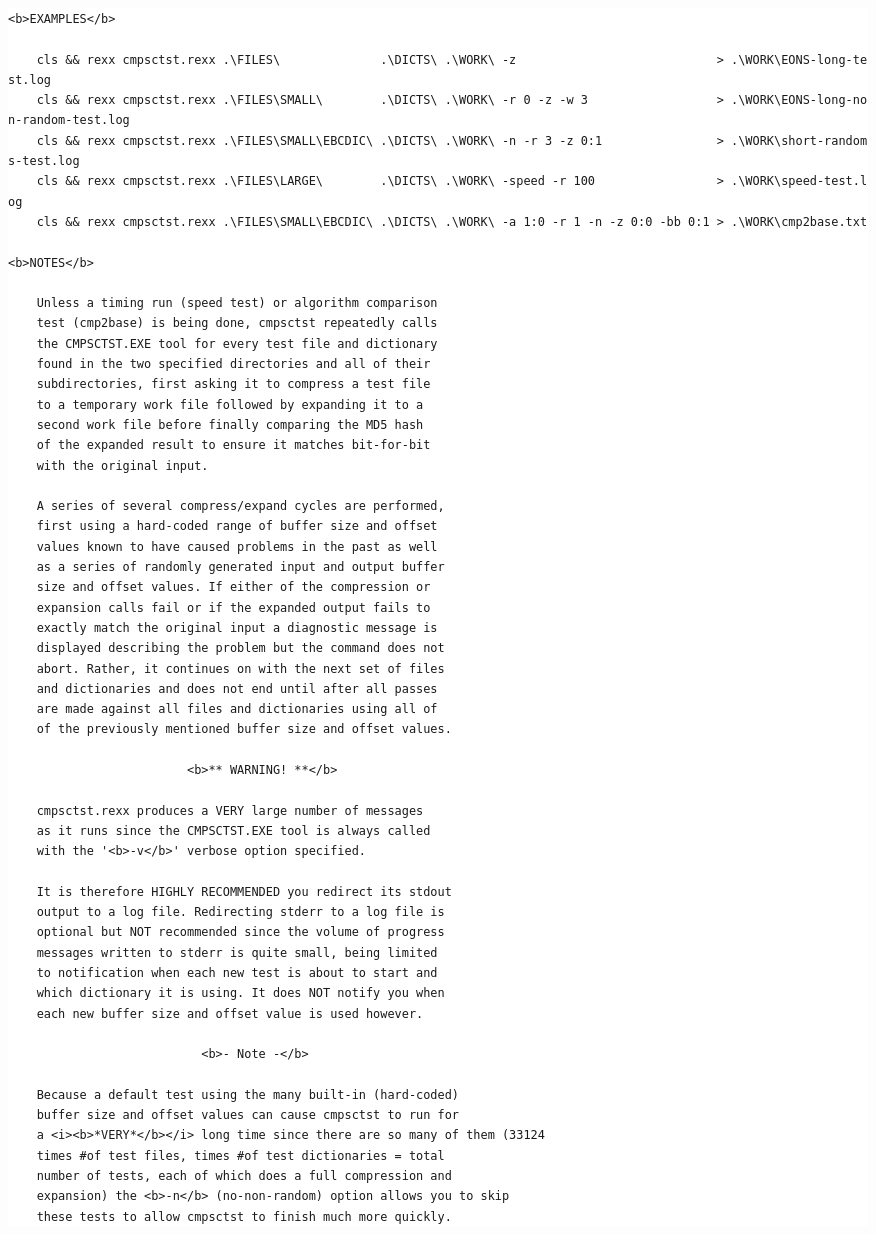     <b>EXAMPLES</b>

        cls && rexx cmpsctst.rexx .\FILES\              .\DICTS\ .\WORK\ -z                            > .\WORK\EONS-long-test.log
        cls && rexx cmpsctst.rexx .\FILES\SMALL\        .\DICTS\ .\WORK\ -r 0 -z -w 3                  > .\WORK\EONS-long-non-random-test.log
        cls && rexx cmpsctst.rexx .\FILES\SMALL\EBCDIC\ .\DICTS\ .\WORK\ -n -r 3 -z 0:1                > .\WORK\short-randoms-test.log
        cls && rexx cmpsctst.rexx .\FILES\LARGE\        .\DICTS\ .\WORK\ -speed -r 100                 > .\WORK\speed-test.log
        cls && rexx cmpsctst.rexx .\FILES\SMALL\EBCDIC\ .\DICTS\ .\WORK\ -a 1:0 -r 1 -n -z 0:0 -bb 0:1 > .\WORK\cmp2base.txt

    <b>NOTES</b>

        Unless a timing run (speed test) or algorithm comparison
        test (cmp2base) is being done, cmpsctst repeatedly calls
        the CMPSCTST.EXE tool for every test file and dictionary
        found in the two specified directories and all of their
        subdirectories, first asking it to compress a test file
        to a temporary work file followed by expanding it to a
        second work file before finally comparing the MD5 hash
        of the expanded result to ensure it matches bit-for-bit
        with the original input.

        A series of several compress/expand cycles are performed,
        first using a hard-coded range of buffer size and offset
        values known to have caused problems in the past as well
        as a series of randomly generated input and output buffer
        size and offset values. If either of the compression or
        expansion calls fail or if the expanded output fails to
        exactly match the original input a diagnostic message is
        displayed describing the problem but the command does not
        abort. Rather, it continues on with the next set of files
        and dictionaries and does not end until after all passes
        are made against all files and dictionaries using all of
        of the previously mentioned buffer size and offset values.

                             <b>** WARNING! **</b>

        cmpsctst.rexx produces a VERY large number of messages
        as it runs since the CMPSCTST.EXE tool is always called
        with the '<b>-v</b>' verbose option specified.

        It is therefore HIGHLY RECOMMENDED you redirect its stdout
        output to a log file. Redirecting stderr to a log file is
        optional but NOT recommended since the volume of progress
        messages written to stderr is quite small, being limited
        to notification when each new test is about to start and
        which dictionary it is using. It does NOT notify you when
        each new buffer size and offset value is used however.

                               <b>- Note -</b>

        Because a default test using the many built-in (hard-coded)
        buffer size and offset values can cause cmpsctst to run for
        a <i><b>*VERY*</b></i> long time since there are so many of them (33124
        times #of test files, times #of test dictionaries = total
        number of tests, each of which does a full compression and
        expansion) the <b>-n</b> (no-non-random) option allows you to skip
        these tests to allow cmpsctst to finish much more quickly.

